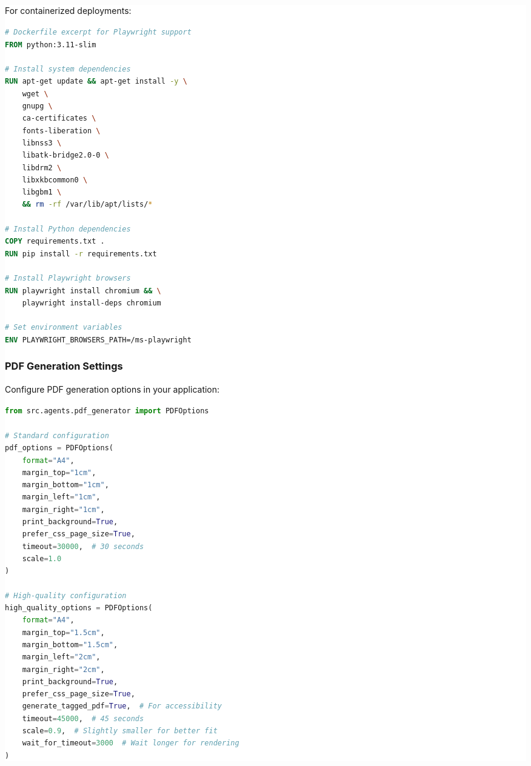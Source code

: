 For containerized deployments:

```dockerfile
# Dockerfile excerpt for Playwright support
FROM python:3.11-slim

# Install system dependencies
RUN apt-get update && apt-get install -y \
    wget \
    gnupg \
    ca-certificates \
    fonts-liberation \
    libnss3 \
    libatk-bridge2.0-0 \
    libdrm2 \
    libxkbcommon0 \
    libgbm1 \
    && rm -rf /var/lib/apt/lists/*

# Install Python dependencies
COPY requirements.txt .
RUN pip install -r requirements.txt

# Install Playwright browsers
RUN playwright install chromium && \
    playwright install-deps chromium

# Set environment variables
ENV PLAYWRIGHT_BROWSERS_PATH=/ms-playwright
```

### PDF Generation Settings

Configure PDF generation options in your application:

```python
from src.agents.pdf_generator import PDFOptions

# Standard configuration
pdf_options = PDFOptions(
    format="A4",
    margin_top="1cm",
    margin_bottom="1cm",
    margin_left="1cm",
    margin_right="1cm",
    print_background=True,
    prefer_css_page_size=True,
    timeout=30000,  # 30 seconds
    scale=1.0
)

# High-quality configuration
high_quality_options = PDFOptions(
    format="A4",
    margin_top="1.5cm",
    margin_bottom="1.5cm",
    margin_left="2cm",
    margin_right="2cm",
    print_background=True,
    prefer_css_page_size=True,
    generate_tagged_pdf=True,  # For accessibility
    timeout=45000,  # 45 seconds
    scale=0.9,  # Slightly smaller for better fit
    wait_for_timeout=3000  # Wait longer for rendering
)
```